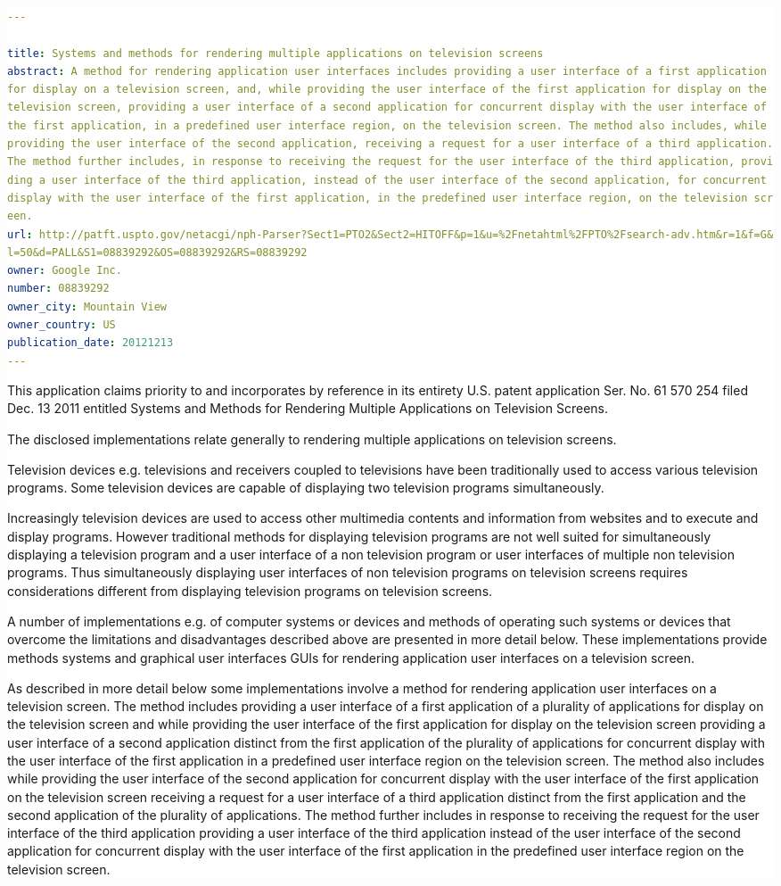 ```yaml
---

title: Systems and methods for rendering multiple applications on television screens
abstract: A method for rendering application user interfaces includes providing a user interface of a first application for display on a television screen, and, while providing the user interface of the first application for display on the television screen, providing a user interface of a second application for concurrent display with the user interface of the first application, in a predefined user interface region, on the television screen. The method also includes, while providing the user interface of the second application, receiving a request for a user interface of a third application. The method further includes, in response to receiving the request for the user interface of the third application, providing a user interface of the third application, instead of the user interface of the second application, for concurrent display with the user interface of the first application, in the predefined user interface region, on the television screen.
url: http://patft.uspto.gov/netacgi/nph-Parser?Sect1=PTO2&Sect2=HITOFF&p=1&u=%2Fnetahtml%2FPTO%2Fsearch-adv.htm&r=1&f=G&l=50&d=PALL&S1=08839292&OS=08839292&RS=08839292
owner: Google Inc.
number: 08839292
owner_city: Mountain View
owner_country: US
publication_date: 20121213
---
```

This application claims priority to and incorporates by reference in its entirety U.S. patent application Ser. No. 61 570 254 filed Dec. 13 2011 entitled Systems and Methods for Rendering Multiple Applications on Television Screens. 

The disclosed implementations relate generally to rendering multiple applications on television screens.

Television devices e.g. televisions and receivers coupled to televisions have been traditionally used to access various television programs. Some television devices are capable of displaying two television programs simultaneously.

Increasingly television devices are used to access other multimedia contents and information from websites and to execute and display programs. However traditional methods for displaying television programs are not well suited for simultaneously displaying a television program and a user interface of a non television program or user interfaces of multiple non television programs. Thus simultaneously displaying user interfaces of non television programs on television screens requires considerations different from displaying television programs on television screens.

A number of implementations e.g. of computer systems or devices and methods of operating such systems or devices that overcome the limitations and disadvantages described above are presented in more detail below. These implementations provide methods systems and graphical user interfaces GUIs for rendering application user interfaces on a television screen.

As described in more detail below some implementations involve a method for rendering application user interfaces on a television screen. The method includes providing a user interface of a first application of a plurality of applications for display on the television screen and while providing the user interface of the first application for display on the television screen providing a user interface of a second application distinct from the first application of the plurality of applications for concurrent display with the user interface of the first application in a predefined user interface region on the television screen. The method also includes while providing the user interface of the second application for concurrent display with the user interface of the first application on the television screen receiving a request for a user interface of a third application distinct from the first application and the second application of the plurality of applications. The method further includes in response to receiving the request for the user interface of the third application providing a user interface of the third application instead of the user interface of the second application for concurrent display with the user interface of the first application in the predefined user interface region on the television screen.
